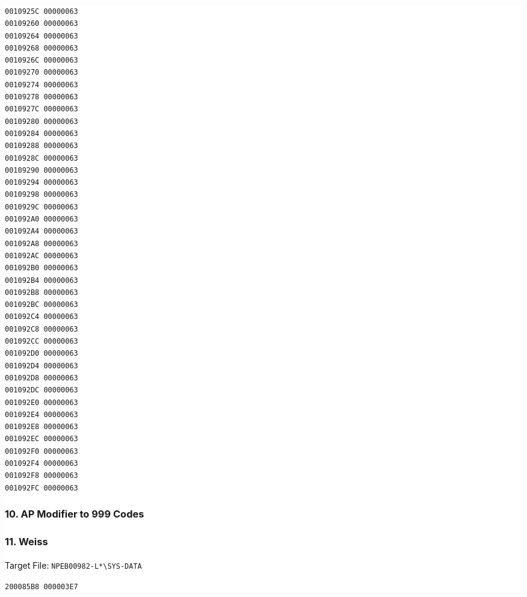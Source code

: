 ```
0010925C 00000063
00109260 00000063
00109264 00000063
00109268 00000063
0010926C 00000063
00109270 00000063
00109274 00000063
00109278 00000063
0010927C 00000063
00109280 00000063
00109284 00000063
00109288 00000063
0010928C 00000063
00109290 00000063
00109294 00000063
00109298 00000063
0010929C 00000063
001092A0 00000063
001092A4 00000063
001092A8 00000063
001092AC 00000063
001092B0 00000063
001092B4 00000063
001092B8 00000063
001092BC 00000063
001092C4 00000063
001092C8 00000063
001092CC 00000063
001092D0 00000063
001092D4 00000063
001092D8 00000063
001092DC 00000063
001092E0 00000063
001092E4 00000063
001092E8 00000063
001092EC 00000063
001092F0 00000063
001092F4 00000063
001092F8 00000063
001092FC 00000063
```

### 10. AP Modifier to 999 Codes
### 11. Weiss

Target File: `NPEB00982-L*\SYS-DATA`

```
200085B8 000003E7
```
